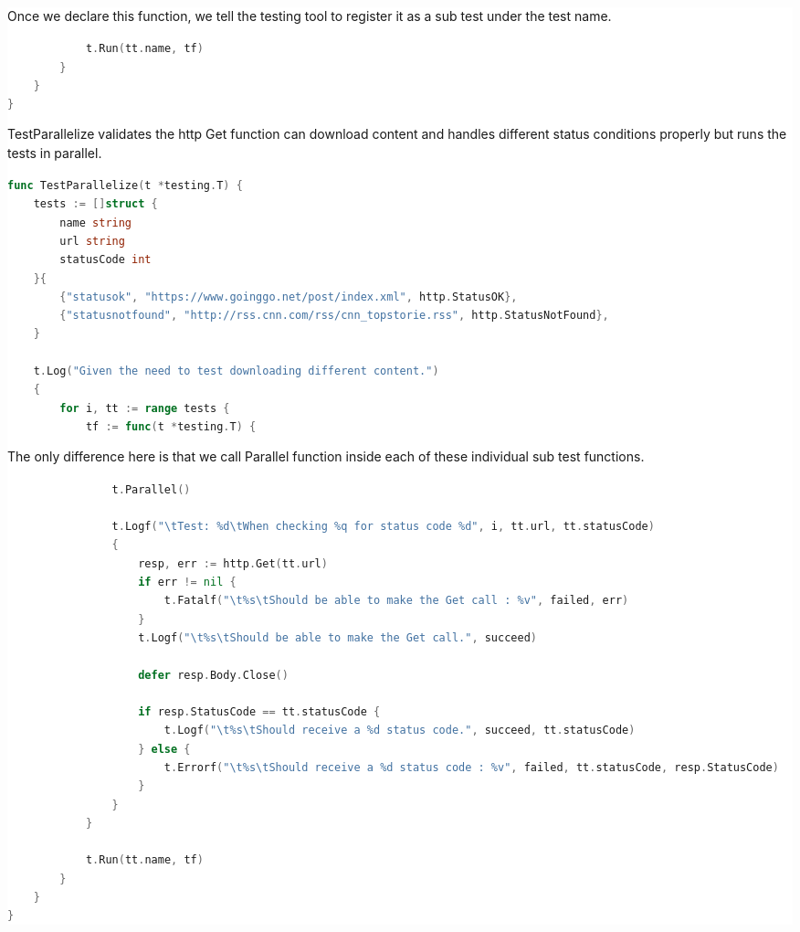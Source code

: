Once we declare this function, we tell the testing tool to register it as a sub test under the test name.

```go
            t.Run(tt.name, tf)
        }
    }
}
```

TestParallelize validates the http Get function can download content and handles different status conditions properly but runs the tests in parallel.

```go
func TestParallelize(t *testing.T) {
    tests := []struct {
        name string
        url string
        statusCode int
    }{
        {"statusok", "https://www.goinggo.net/post/index.xml", http.StatusOK},
        {"statusnotfound", "http://rss.cnn.com/rss/cnn_topstorie.rss", http.StatusNotFound},
    }

    t.Log("Given the need to test downloading different content.")
    {
        for i, tt := range tests {
            tf := func(t *testing.T) {
```

The only difference here is that we call Parallel function inside each of these individual sub test functions.

```go
                t.Parallel()

                t.Logf("\tTest: %d\tWhen checking %q for status code %d", i, tt.url, tt.statusCode)
                {
                    resp, err := http.Get(tt.url)
                    if err != nil {
                        t.Fatalf("\t%s\tShould be able to make the Get call : %v", failed, err)
                    }
                    t.Logf("\t%s\tShould be able to make the Get call.", succeed)

                    defer resp.Body.Close()

                    if resp.StatusCode == tt.statusCode {
                        t.Logf("\t%s\tShould receive a %d status code.", succeed, tt.statusCode)
                    } else {
                        t.Errorf("\t%s\tShould receive a %d status code : %v", failed, tt.statusCode, resp.StatusCode)
                    }
                }
            }

            t.Run(tt.name, tf)
        }
    }
}
```
